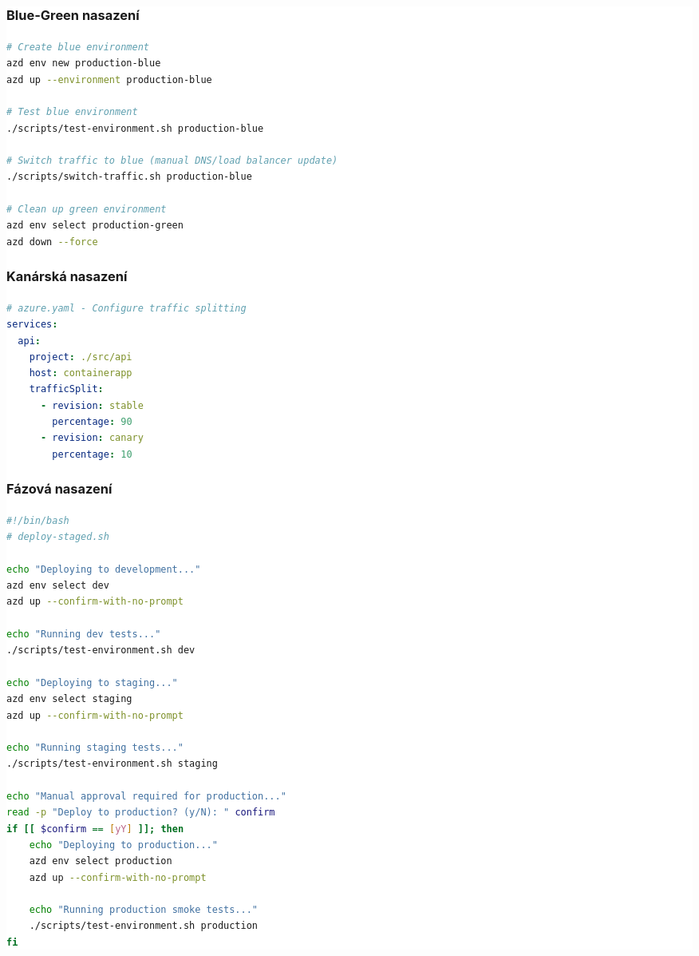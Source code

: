 
### Blue-Green nasazení
```bash
# Create blue environment
azd env new production-blue
azd up --environment production-blue

# Test blue environment
./scripts/test-environment.sh production-blue

# Switch traffic to blue (manual DNS/load balancer update)
./scripts/switch-traffic.sh production-blue

# Clean up green environment
azd env select production-green
azd down --force
```

### Kanárská nasazení
```yaml
# azure.yaml - Configure traffic splitting
services:
  api:
    project: ./src/api
    host: containerapp
    trafficSplit:
      - revision: stable
        percentage: 90
      - revision: canary
        percentage: 10
```

### Fázová nasazení
```bash
#!/bin/bash
# deploy-staged.sh

echo "Deploying to development..."
azd env select dev
azd up --confirm-with-no-prompt

echo "Running dev tests..."
./scripts/test-environment.sh dev

echo "Deploying to staging..."
azd env select staging
azd up --confirm-with-no-prompt

echo "Running staging tests..."
./scripts/test-environment.sh staging

echo "Manual approval required for production..."
read -p "Deploy to production? (y/N): " confirm
if [[ $confirm == [yY] ]]; then
    echo "Deploying to production..."
    azd env select production
    azd up --confirm-with-no-prompt
    
    echo "Running production smoke tests..."
    ./scripts/test-environment.sh production
fi
```
